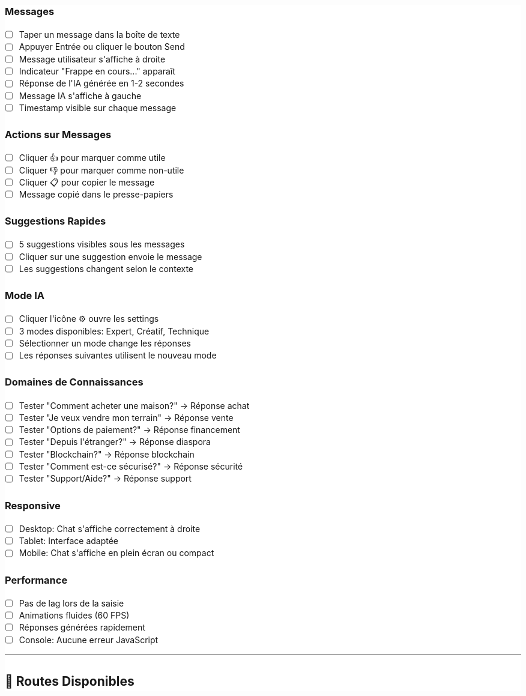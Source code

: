 ### Messages
- [ ] Taper un message dans la boîte de texte
- [ ] Appuyer Entrée ou cliquer le bouton Send
- [ ] Message utilisateur s'affiche à droite
- [ ] Indicateur "Frappe en cours..." apparaît
- [ ] Réponse de l'IA générée en 1-2 secondes
- [ ] Message IA s'affiche à gauche
- [ ] Timestamp visible sur chaque message

### Actions sur Messages
- [ ] Cliquer 👍 pour marquer comme utile
- [ ] Cliquer 👎 pour marquer comme non-utile
- [ ] Cliquer 📋 pour copier le message
- [ ] Message copié dans le presse-papiers

### Suggestions Rapides
- [ ] 5 suggestions visibles sous les messages
- [ ] Cliquer sur une suggestion envoie le message
- [ ] Les suggestions changent selon le contexte

### Mode IA
- [ ] Cliquer l'icône ⚙️ ouvre les settings
- [ ] 3 modes disponibles: Expert, Créatif, Technique
- [ ] Sélectionner un mode change les réponses
- [ ] Les réponses suivantes utilisent le nouveau mode

### Domaines de Connaissances
- [ ] Tester "Comment acheter une maison?" → Réponse achat
- [ ] Tester "Je veux vendre mon terrain" → Réponse vente
- [ ] Tester "Options de paiement?" → Réponse financement
- [ ] Tester "Depuis l'étranger?" → Réponse diaspora
- [ ] Tester "Blockchain?" → Réponse blockchain
- [ ] Tester "Comment est-ce sécurisé?" → Réponse sécurité
- [ ] Tester "Support/Aide?" → Réponse support

### Responsive
- [ ] Desktop: Chat s'affiche correctement à droite
- [ ] Tablet: Interface adaptée
- [ ] Mobile: Chat s'affiche en plein écran ou compact

### Performance
- [ ] Pas de lag lors de la saisie
- [ ] Animations fluides (60 FPS)
- [ ] Réponses générées rapidement
- [ ] Console: Aucune erreur JavaScript

---

## 🔌 Routes Disponibles
